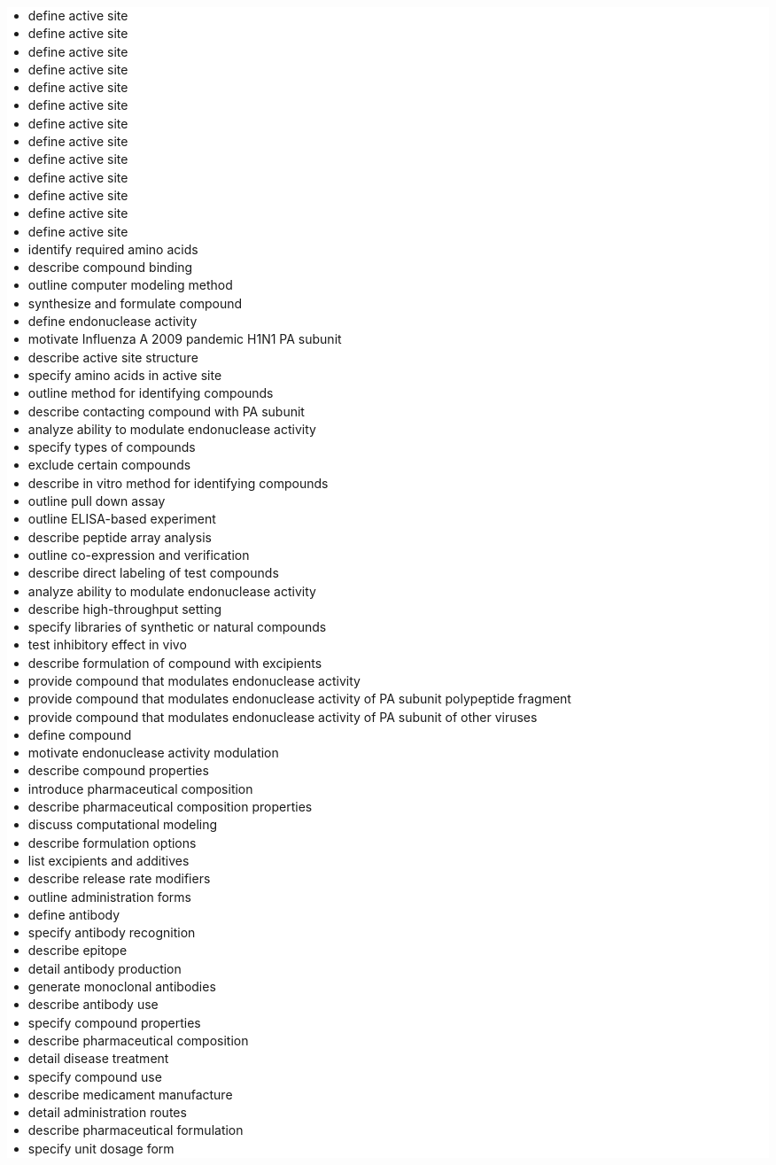 - define active site
- define active site
- define active site
- define active site
- define active site
- define active site
- define active site
- define active site
- define active site
- define active site
- define active site
- define active site
- define active site
- identify required amino acids
- describe compound binding
- outline computer modeling method
- synthesize and formulate compound
- define endonuclease activity
- motivate Influenza A 2009 pandemic H1N1 PA subunit
- describe active site structure
- specify amino acids in active site
- outline method for identifying compounds
- describe contacting compound with PA subunit
- analyze ability to modulate endonuclease activity
- specify types of compounds
- exclude certain compounds
- describe in vitro method for identifying compounds
- outline pull down assay
- outline ELISA-based experiment
- describe peptide array analysis
- outline co-expression and verification
- describe direct labeling of test compounds
- analyze ability to modulate endonuclease activity
- describe high-throughput setting
- specify libraries of synthetic or natural compounds
- test inhibitory effect in vivo
- describe formulation of compound with excipients
- provide compound that modulates endonuclease activity
- provide compound that modulates endonuclease activity of PA subunit polypeptide fragment
- provide compound that modulates endonuclease activity of PA subunit of other viruses
- define compound
- motivate endonuclease activity modulation
- describe compound properties
- introduce pharmaceutical composition
- describe pharmaceutical composition properties
- discuss computational modeling
- describe formulation options
- list excipients and additives
- describe release rate modifiers
- outline administration forms
- define antibody
- specify antibody recognition
- describe epitope
- detail antibody production
- generate monoclonal antibodies
- describe antibody use
- specify compound properties
- describe pharmaceutical composition
- detail disease treatment
- specify compound use
- describe medicament manufacture
- detail administration routes
- describe pharmaceutical formulation
- specify unit dosage form
